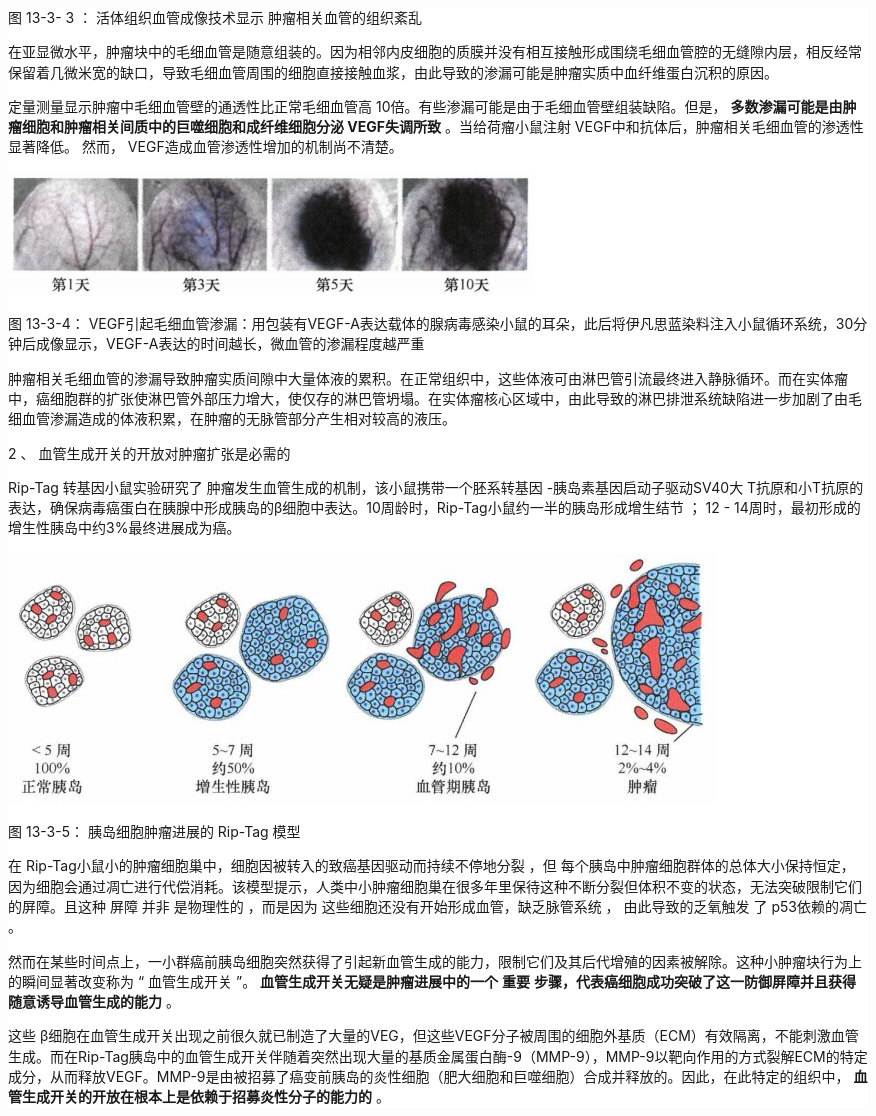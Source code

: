 图 13-3- 3 ： 活体组织血管成像技术显示 肿瘤相关血管的组织紊乱

在亚显微水平，肿瘤块中的毛细血管是随意组装的。因为相邻内皮细胞的质膜并没有相互接触形成围绕毛细血管腔的无缝隙内层，相反经常保留着几微米宽的缺口，导致毛细血管周围的细胞直接接触血浆，由此导致的渗漏可能是肿瘤实质中血纤维蛋白沉积的原因。

定量测量显示肿瘤中毛细血管壁的通透性比正常毛细血管高 10倍。有些渗漏可能是由于毛细血管壁组装缺陷。但是， **多数渗漏可能是由肿瘤细胞和肿瘤相关间质中的巨噬细胞和成纤维细胞分泌 VEGF失调所致** 。当给荷瘤小鼠注射 VEGF中和抗体后，肿瘤相关毛细血管的渗透性显著降低。 然而， VEGF造成血管渗透性增加的机制尚不清楚。

![图片4](images/img_第十三章_3_381_9a239ec0.jpg)

图 13-3-4： VEGF引起毛细血管渗漏：用包装有VEGF-A表达载体的腺病毒感染小鼠的耳朵，此后将伊凡思蓝染料注入小鼠循环系统，30分钟后成像显示，VEGF-A表达的时间越长，微血管的渗漏程度越严重

肿瘤相关毛细血管的渗漏导致肿瘤实质间隙中大量体液的累积。在正常组织中，这些体液可由淋巴管引流最终进入静脉循环。而在实体瘤中，癌细胞群的扩张使淋巴管外部压力增大，使仅存的淋巴管坍塌。在实体瘤核心区域中，由此导致的淋巴排泄系统缺陷进一步加剧了由毛细血管渗漏造成的体液积累，在肿瘤的无脉管部分产生相对较高的液压。

2 、 血管生成开关的开放对肿瘤扩张是必需的

Rip-Tag 转基因小鼠实验研究了 肿瘤发生血管生成的机制，该小鼠携带一个胚系转基因 -胰岛素基因启动子驱动SV40大 T抗原和小T抗原的表达，确保病毒癌蛋白在胰腺中形成胰岛的β细胞中表达。10周龄时，Rip-Tag小鼠约一半的胰岛形成增生结节 ； 12 - 14周时，最初形成的增生性胰岛中约3%最终进展成为癌。

![图片5](images/img_第十三章_3_382_b91f9782.jpg)

图 13-3-5： 胰岛细胞肿瘤进展的 Rip-Tag 模型

在 Rip-Tag小鼠小的肿瘤细胞巢中，细胞因被转入的致癌基因驱动而持续不停地分裂 ，但 每个胰岛中肿瘤细胞群体的总体大小保持恒定，因为细胞会通过凋亡进行代偿消耗。该模型提示，人类中小肿瘤细胞巢在很多年里保待这种不断分裂但体积不变的状态，无法突破限制它们的屏障。且这种 屏障 并非 是物理性的 ，而是因为 这些细胞还没有开始形成血管，缺乏脉管系统 ， 由此导致的乏氧触发 了 p53依赖的凋亡 。

然而在某些时间点上，一小群癌前胰岛细胞突然获得了引起新血管生成的能力，限制它们及其后代增殖的因素被解除。这种小肿瘤块行为上的瞬间显著改变称为 “ 血管生成开关 ”。 **血管生成开关无疑是肿瘤进展中的一个** **重要** **步骤，代表癌细胞成功突破了这一防御屏障并且获得随意诱导血管生成的能力** 。

这些 β细胞在血管生成开关出现之前很久就已制造了大量的VEG，但这些VEGF分子被周围的细胞外基质（ECM）有效隔离，不能刺激血管生成。而在Rip-Tag胰岛中的血管生成开关伴随着突然出现大量的基质金属蛋白酶-9（MMP-9），MMP-9以靶向作用的方式裂解ECM的特定成分，从而释放VEGF。MMP-9是由被招募了癌变前胰岛的炎性细胞（肥大细胞和巨噬细胞）合成并释放的。因此，在此特定的组织中， **血管生成开关的开放在根本上是依赖于招募炎性分子的能力的** 。
